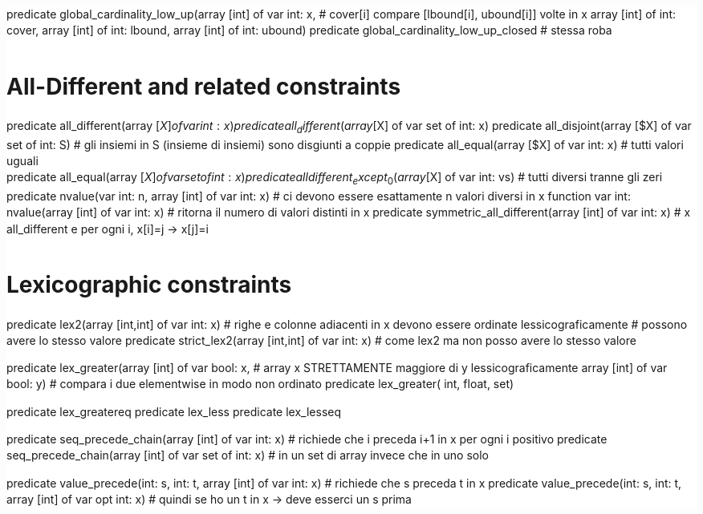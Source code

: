 
predicate global_cardinality_low_up(array [int] of var int: x,              # cover[i] compare [lbound[i], ubound[i]] volte in x
                                    array [int] of int: cover,
                                    array [int] of int: lbound,
                                    array [int] of int: ubound)
predicate global_cardinality_low_up_closed                                  # stessa roba


# All-Different and related constraints

predicate all_different(array [$X] of var int: x)
predicate all_different(array [$X] of var set of int: x)
predicate all_disjoint(array [$X] of var set of int: S)             # gli insiemi in S (insieme di insiemi) sono disgiunti a coppie
predicate all_equal(array [$X] of var int: x)                       # tutti valori uguali   
predicate all_equal(array [$X] of var set of int: x)            
predicate alldifferent_except_0(array [$X] of var int: vs)          # tutti diversi tranne gli zeri
predicate nvalue(var int: n, array [int] of var int: x)             # ci devono essere esattamente n valori diversi in x
function var int: nvalue(array [int] of var int: x)                 # ritorna il numero di valori distinti in x
predicate symmetric_all_different(array [int] of var int: x)        # x all_different e per ogni i, x[i]=j -> x[j]=i


# Lexicographic constraints

predicate lex2(array [int,int] of var int: x)               # righe e colonne adiacenti in x devono essere ordinate lessicograficamente
                                                            # possono avere lo stesso valore
predicate strict_lex2(array [int,int] of var int: x)        # come lex2 ma non posso avere lo stesso valore

predicate lex_greater(array [int] of var bool: x,           # array x STRETTAMENTE maggiore di y lessicograficamente
                      array [int] of var bool: y)           # compara i due elementwise in modo non ordinato
predicate lex_greater( int, float, set)

predicate lex_greatereq
predicate lex_less
predicate lex_lesseq

predicate seq_precede_chain(array [int] of var int: x)                      # richiede che i preceda i+1 in x per ogni i positivo
predicate seq_precede_chain(array [int] of var set of int: x)               # in un set di array invece che in uno solo


predicate value_precede(int: s, int: t, array [int] of var int: x)          # richiede che s preceda t in x 
predicate value_precede(int: s, int: t, array [int] of var opt int: x)      # quindi se ho un t in x -> deve esserci un s prima
